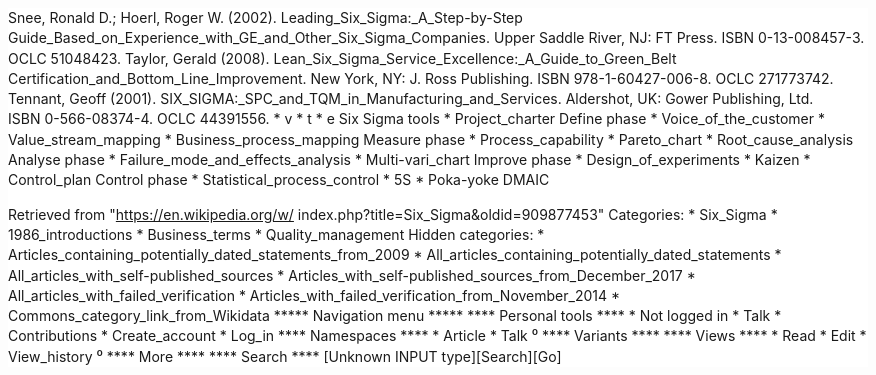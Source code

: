 Snee, Ronald D.; Hoerl, Roger W. (2002). Leading_Six_Sigma:_A_Step-by-Step
Guide_Based_on_Experience_with_GE_and_Other_Six_Sigma_Companies. Upper Saddle
River, NJ: FT Press. ISBN 0-13-008457-3. OCLC 51048423.
Taylor, Gerald (2008). Lean_Six_Sigma_Service_Excellence:_A_Guide_to_Green_Belt
Certification_and_Bottom_Line_Improvement. New York, NY: J. Ross Publishing.
ISBN 978-1-60427-006-8. OCLC 271773742.
Tennant, Geoff (2001). SIX_SIGMA:_SPC_and_TQM_in_Manufacturing_and_Services.
Aldershot, UK: Gower Publishing, Ltd. ISBN 0-566-08374-4. OCLC 44391556.
    * v
    * t
    * e
Six Sigma tools
                  * Project_charter
Define phase      * Voice_of_the_customer
                  * Value_stream_mapping
                  * Business_process_mapping
Measure phase     * Process_capability
                  * Pareto_chart
                  * Root_cause_analysis
Analyse phase     * Failure_mode_and_effects_analysis
                  * Multi-vari_chart
Improve phase     * Design_of_experiments
                  * Kaizen
                  * Control_plan
Control phase     * Statistical_process_control
                  * 5S
                  * Poka-yoke
DMAIC

Retrieved from "https://en.wikipedia.org/w/
index.php?title=Six_Sigma&oldid=909877453"
Categories:
    * Six_Sigma
    * 1986_introductions
    * Business_terms
    * Quality_management
Hidden categories:
    * Articles_containing_potentially_dated_statements_from_2009
    * All_articles_containing_potentially_dated_statements
    * All_articles_with_self-published_sources
    * Articles_with_self-published_sources_from_December_2017
    * All_articles_with_failed_verification
    * Articles_with_failed_verification_from_November_2014
    * Commons_category_link_from_Wikidata
***** Navigation menu *****
**** Personal tools ****
    * Not logged in
    * Talk
    * Contributions
    * Create_account
    * Log_in
**** Namespaces ****
    * Article
    * Talk
⁰
**** Variants ****
**** Views ****
    * Read
    * Edit
    * View_history
⁰
**** More ****
**** Search ****
[Unknown INPUT type][Search][Go]